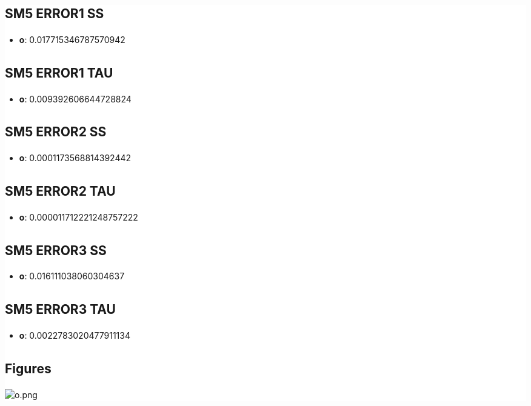 ## SM5 ERROR1 SS

- **o**: 0.017715346787570942

## SM5 ERROR1 TAU

- **o**: 0.009392606644728824

## SM5 ERROR2 SS

- **o**: 0.0001173568814392442

## SM5 ERROR2 TAU

- **o**: 0.000011712221248757222

## SM5 ERROR3 SS

- **o**: 0.016111038060304637

## SM5 ERROR3 TAU

- **o**: 0.0022783020477911134

## Figures

![o.png](images/o.png)

